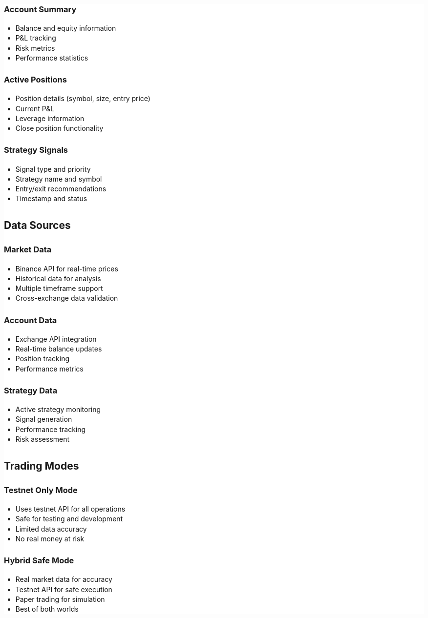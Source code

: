 ### **Account Summary**
- Balance and equity information
- P&L tracking
- Risk metrics
- Performance statistics

### **Active Positions**
- Position details (symbol, size, entry price)
- Current P&L
- Leverage information
- Close position functionality

### **Strategy Signals**
- Signal type and priority
- Strategy name and symbol
- Entry/exit recommendations
- Timestamp and status

## Data Sources

### **Market Data**
- Binance API for real-time prices
- Historical data for analysis
- Multiple timeframe support
- Cross-exchange data validation

### **Account Data**
- Exchange API integration
- Real-time balance updates
- Position tracking
- Performance metrics

### **Strategy Data**
- Active strategy monitoring
- Signal generation
- Performance tracking
- Risk assessment

## Trading Modes

### **Testnet Only Mode**
- Uses testnet API for all operations
- Safe for testing and development
- Limited data accuracy
- No real money at risk

### **Hybrid Safe Mode**
- Real market data for accuracy
- Testnet API for safe execution
- Paper trading for simulation
- Best of both worlds

